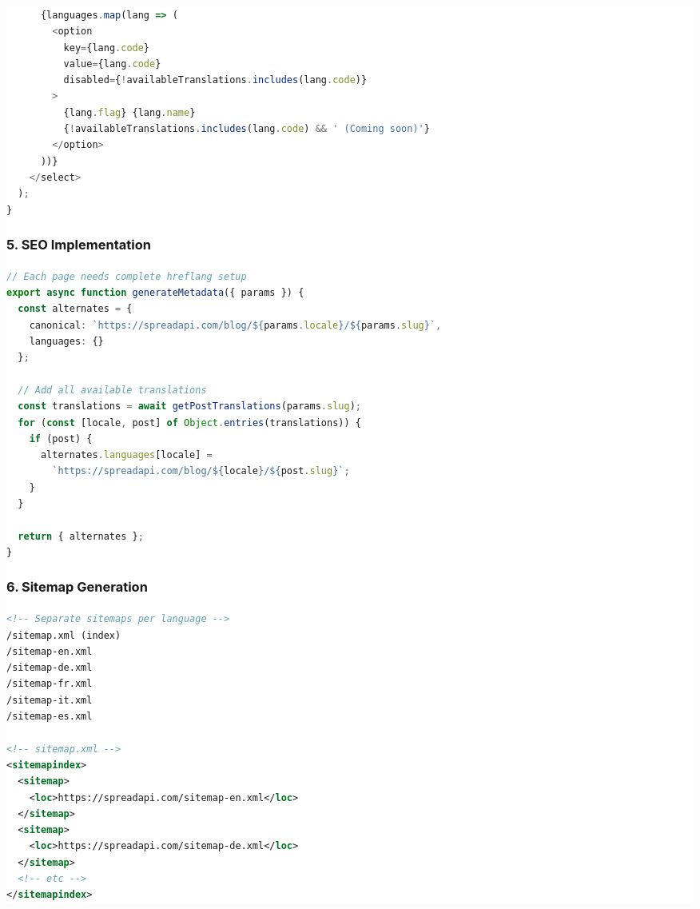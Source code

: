 ```typescript
      {languages.map(lang => (
        <option 
          key={lang.code} 
          value={lang.code}
          disabled={!availableTranslations.includes(lang.code)}
        >
          {lang.flag} {lang.name} 
          {!availableTranslations.includes(lang.code) && ' (Coming soon)'}
        </option>
      ))}
    </select>
  );
}
```

### 5. SEO Implementation

```typescript
// Each page needs complete hreflang setup
export async function generateMetadata({ params }) {
  const alternates = {
    canonical: `https://spreadapi.com/blog/${params.locale}/${params.slug}`,
    languages: {}
  };
  
  // Add all available translations
  const translations = await getPostTranslations(params.slug);
  for (const [locale, post] of Object.entries(translations)) {
    if (post) {
      alternates.languages[locale] = 
        `https://spreadapi.com/blog/${locale}/${post.slug}`;
    }
  }
  
  return { alternates };
}
```

### 6. Sitemap Generation

```xml
<!-- Separate sitemaps per language -->
/sitemap.xml (index)
/sitemap-en.xml
/sitemap-de.xml
/sitemap-fr.xml
/sitemap-it.xml
/sitemap-es.xml

<!-- sitemap.xml -->
<sitemapindex>
  <sitemap>
    <loc>https://spreadapi.com/sitemap-en.xml</loc>
  </sitemap>
  <sitemap>
    <loc>https://spreadapi.com/sitemap-de.xml</loc>
  </sitemap>
  <!-- etc -->
</sitemapindex>
```
